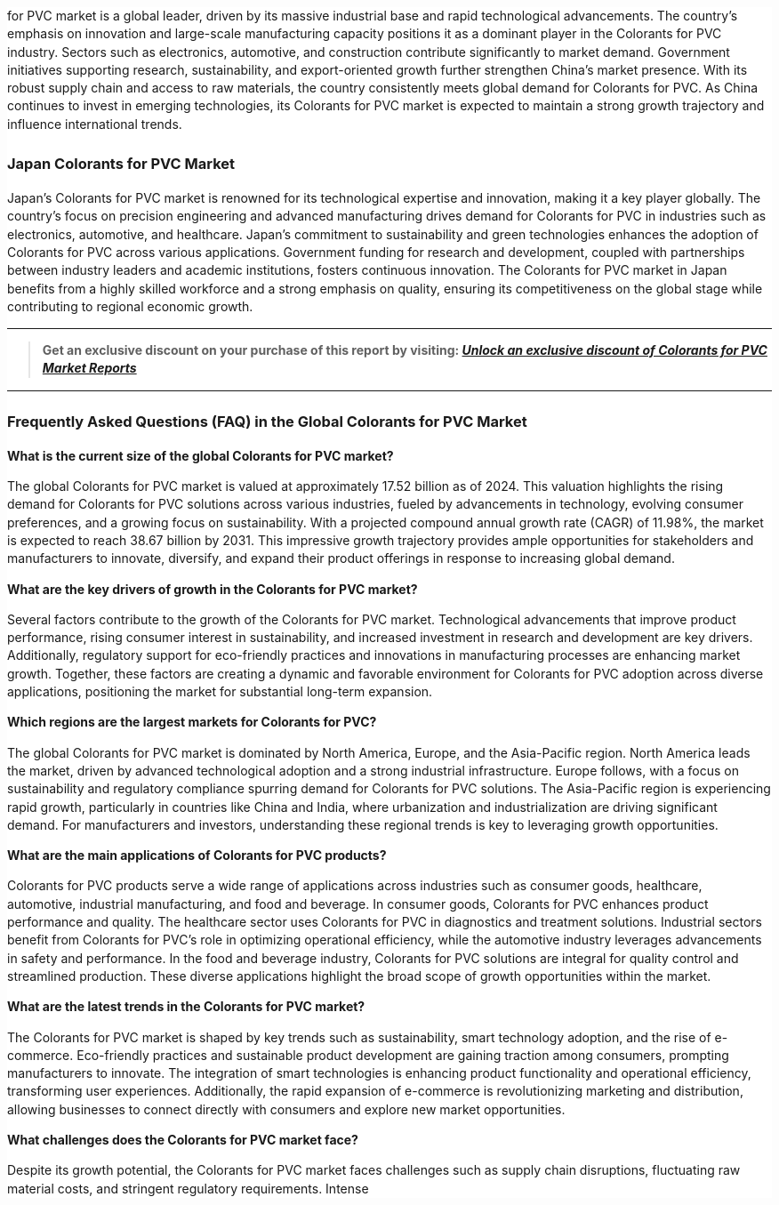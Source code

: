 for PVC market is a global leader, driven by its massive industrial base and rapid technological advancements. The country&rsquo;s emphasis on innovation and large-scale manufacturing capacity positions it as a dominant player in the Colorants for PVC industry. Sectors such as electronics, automotive, and construction contribute significantly to market demand. Government initiatives supporting research, sustainability, and export-oriented growth further strengthen China&rsquo;s market presence. With its robust supply chain and access to raw materials, the country consistently meets global demand for Colorants for PVC. As China continues to invest in emerging technologies, its Colorants for PVC market is expected to maintain a strong growth trajectory and influence international trends.</p><h3>Japan Colorants for PVC Market</h3><p>Japan&rsquo;s Colorants for PVC market is renowned for its technological expertise and innovation, making it a key player globally. The country&rsquo;s focus on precision engineering and advanced manufacturing drives demand for Colorants for PVC in industries such as electronics, automotive, and healthcare. Japan&rsquo;s commitment to sustainability and green technologies enhances the adoption of Colorants for PVC across various applications. Government funding for research and development, coupled with partnerships between industry leaders and academic institutions, fosters continuous innovation. The Colorants for PVC market in Japan benefits from a highly skilled workforce and a strong emphasis on quality, ensuring its competitiveness on the global stage while contributing to regional economic growth.</p><hr /><blockquote><p><strong>Get an exclusive discount on your purchase of this report by visiting: <em><a href="://marketresearchpulse.com/ask-for-discount/62927?utm_source=Github&amp;utm_medium=029">Unlock an exclusive discount of Colorants for PVC Market Reports</a></em>&nbsp;</strong></p></blockquote><hr /><h3>Frequently Asked Questions (FAQ) in the Global Colorants for PVC Market</h3><p><strong>What is the current size of the global Colorants for PVC market?</strong></p><p>The global Colorants for PVC market is valued at approximately 17.52 billion as of 2024. This valuation highlights the rising demand for Colorants for PVC solutions across various industries, fueled by advancements in technology, evolving consumer preferences, and a growing focus on sustainability. With a projected compound annual growth rate (CAGR) of 11.98%, the market is expected to reach 38.67 billion by 2031. This impressive growth trajectory provides ample opportunities for stakeholders and manufacturers to innovate, diversify, and expand their product offerings in response to increasing global demand.</p><p><strong>What are the key drivers of growth in the Colorants for PVC market?</strong></p><p>Several factors contribute to the growth of the Colorants for PVC market. Technological advancements that improve product performance, rising consumer interest in sustainability, and increased investment in research and development are key drivers. Additionally, regulatory support for eco-friendly practices and innovations in manufacturing processes are enhancing market growth. Together, these factors are creating a dynamic and favorable environment for Colorants for PVC adoption across diverse applications, positioning the market for substantial long-term expansion.</p><p><strong>Which regions are the largest markets for Colorants for PVC?</strong></p><p>The global Colorants for PVC market is dominated by North America, Europe, and the Asia-Pacific region. North America leads the market, driven by advanced technological adoption and a strong industrial infrastructure. Europe follows, with a focus on sustainability and regulatory compliance spurring demand for Colorants for PVC solutions. The Asia-Pacific region is experiencing rapid growth, particularly in countries like China and India, where urbanization and industrialization are driving significant demand. For manufacturers and investors, understanding these regional trends is key to leveraging growth opportunities.</p><p><strong>What are the main applications of Colorants for PVC products?</strong></p><p>Colorants for PVC products serve a wide range of applications across industries such as consumer goods, healthcare, automotive, industrial manufacturing, and food and beverage. In consumer goods, Colorants for PVC enhances product performance and quality. The healthcare sector uses Colorants for PVC in diagnostics and treatment solutions. Industrial sectors benefit from Colorants for PVC&rsquo;s role in optimizing operational efficiency, while the automotive industry leverages advancements in safety and performance. In the food and beverage industry, Colorants for PVC solutions are integral for quality control and streamlined production. These diverse applications highlight the broad scope of growth opportunities within the market.</p><p><strong>What are the latest trends in the Colorants for PVC market?</strong></p><p>The Colorants for PVC market is shaped by key trends such as sustainability, smart technology adoption, and the rise of e-commerce. Eco-friendly practices and sustainable product development are gaining traction among consumers, prompting manufacturers to innovate. The integration of smart technologies is enhancing product functionality and operational efficiency, transforming user experiences. Additionally, the rapid expansion of e-commerce is revolutionizing marketing and distribution, allowing businesses to connect directly with consumers and explore new market opportunities.</p><p><strong>What challenges does the Colorants for PVC market face?</strong></p><p>Despite its growth potential, the Colorants for PVC market faces challenges such as supply chain disruptions, fluctuating raw material costs, and stringent regulatory requirements. Intense